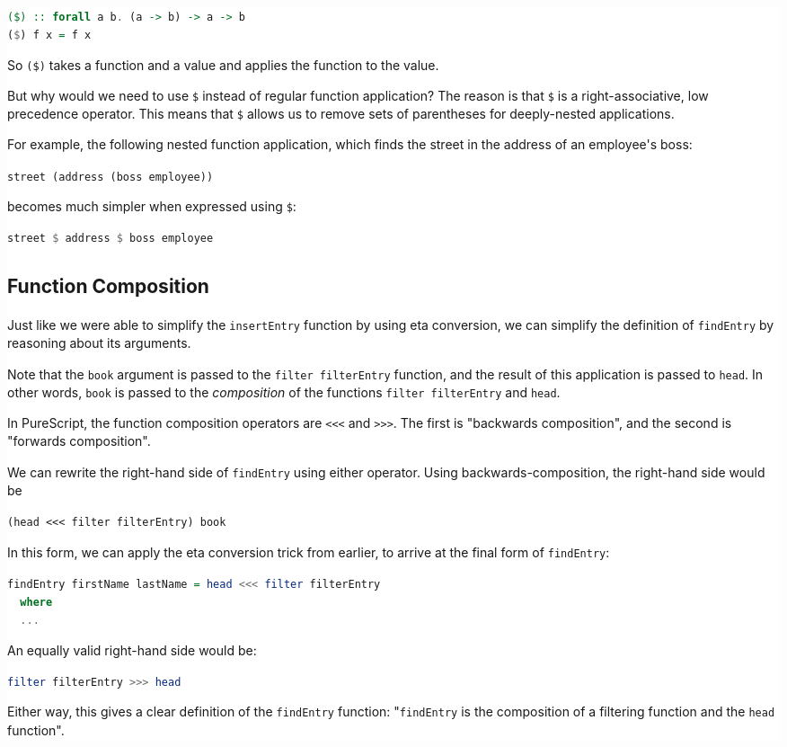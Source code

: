 ```haskell
($) :: forall a b. (a -> b) -> a -> b
($) f x = f x
```
 
So `($)` takes a function and a value and applies the function to the value.

But why would we need to use `$` instead of regular function application? The reason is that `$` is a right-associative, low precedence operator. This means that `$` allows us to remove sets of parentheses for deeply-nested applications.

For example, the following nested function application, which finds the street in the address of an employee's boss:

```haskell
street (address (boss employee))
```

becomes much simpler when expressed using `$`:

```haskell
street $ address $ boss employee
```

## Function Composition

Just like we were able to simplify the `insertEntry` function by using eta conversion, we can simplify the definition of `findEntry` by reasoning about its arguments.

Note that the `book` argument is passed to the `filter filterEntry` function, and the result of this application is passed to `head`. In other words, `book` is passed to the _composition_ of the functions `filter filterEntry` and `head`.

In PureScript, the function composition operators are `<<<` and `>>>`. The first is "backwards composition", and the second is "forwards composition".

We can rewrite the right-hand side of `findEntry` using either operator. Using backwards-composition, the right-hand side would be

```
(head <<< filter filterEntry) book
```

In this form, we can apply the eta conversion trick from earlier, to arrive at the final form of `findEntry`:

```haskell
findEntry firstName lastName = head <<< filter filterEntry
  where
  ...
```

An equally valid right-hand side would be:

```haskell
filter filterEntry >>> head
```

Either way, this gives a clear definition of the `findEntry` function: "`findEntry` is the composition of a filtering function and the `head` function".
